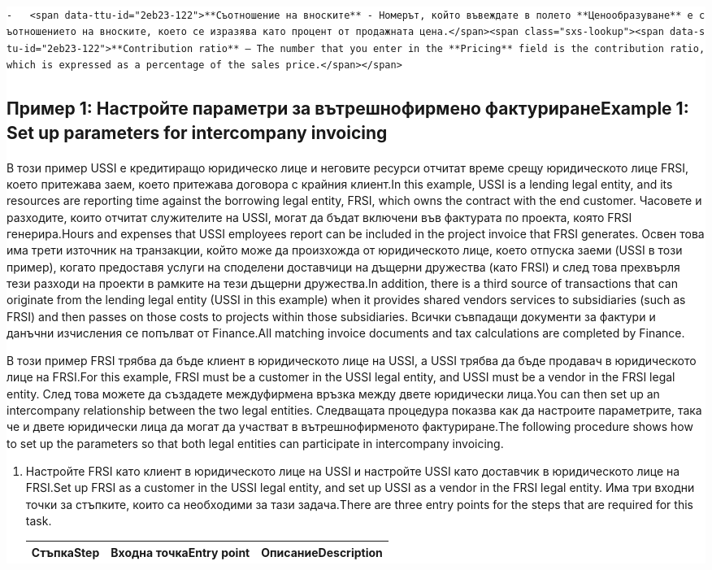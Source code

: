     -   <span data-ttu-id="2eb23-122">**Съотношение на вноските** - Номерът, който въвеждате в полето **Ценообразуване** е съотношението на вноските, което се изразява като процент от продажната цена.</span><span class="sxs-lookup"><span data-stu-id="2eb23-122">**Contribution ratio** – The number that you enter in the **Pricing** field is the contribution ratio, which is expressed as a percentage of the sales price.</span></span>

## <a name="example-1-set-up-parameters-for-intercompany-invoicing"></a><span data-ttu-id="2eb23-123">Пример 1: Настройте параметри за вътрешнофирмено фактуриране</span><span class="sxs-lookup"><span data-stu-id="2eb23-123">Example 1: Set up parameters for intercompany invoicing</span></span>
<span data-ttu-id="2eb23-124">В този пример USSI е кредитиращо юридическо лице и неговите ресурси отчитат време срещу юридическото лице FRSI, което притежава заем, което притежава договора с крайния клиент.</span><span class="sxs-lookup"><span data-stu-id="2eb23-124">In this example, USSI is a lending legal entity, and its resources are reporting time against the borrowing legal entity, FRSI, which owns the contract with the end customer.</span></span> <span data-ttu-id="2eb23-125">Часовете и разходите, които отчитат служителите на USSI, могат да бъдат включени във фактурата по проекта, която FRSI генерира.</span><span class="sxs-lookup"><span data-stu-id="2eb23-125">Hours and expenses that USSI employees report can be included in the project invoice that FRSI generates.</span></span> <span data-ttu-id="2eb23-126">Освен това има трети източник на транзакции, който може да произхожда от юридическото лице, което отпуска заеми (USSI в този пример), когато предоставя услуги на споделени доставчици на дъщерни дружества (като FRSI) и след това прехвърля тези разходи на проекти в рамките на тези дъщерни дружества.</span><span class="sxs-lookup"><span data-stu-id="2eb23-126">In addition, there is a third source of transactions that can originate from the lending legal entity (USSI in this example) when it provides shared vendors services to subsidiaries (such as FRSI) and then passes on those costs to projects within those subsidiaries.</span></span> <span data-ttu-id="2eb23-127">Всички съвпадащи документи за фактури и данъчни изчисления се попълват от Finance.</span><span class="sxs-lookup"><span data-stu-id="2eb23-127">All matching invoice documents and tax calculations are completed by Finance.</span></span> 

<span data-ttu-id="2eb23-128">В този пример FRSI трябва да бъде клиент в юридическото лице на USSI, а USSI трябва да бъде продавач в юридическото лице на FRSI.</span><span class="sxs-lookup"><span data-stu-id="2eb23-128">For this example, FRSI must be a customer in the USSI legal entity, and USSI must be a vendor in the FRSI legal entity.</span></span> <span data-ttu-id="2eb23-129">След това можете да създадете междуфирмена връзка между двете юридически лица.</span><span class="sxs-lookup"><span data-stu-id="2eb23-129">You can then set up an intercompany relationship between the two legal entities.</span></span> <span data-ttu-id="2eb23-130">Следващата процедура показва как да настроите параметрите, така че и двете юридически лица да могат да участват в вътрешнофирменото фактуриране.</span><span class="sxs-lookup"><span data-stu-id="2eb23-130">The following procedure shows how to set up the parameters so that both legal entities can participate in intercompany invoicing.</span></span>

1. <span data-ttu-id="2eb23-131">Настройте FRSI като клиент в юридическото лице на USSI и настройте USSI като доставчик в юридическото лице на FRSI.</span><span class="sxs-lookup"><span data-stu-id="2eb23-131">Set up FRSI as a customer in the USSI legal entity, and set up USSI as a vendor in the FRSI legal entity.</span></span> <span data-ttu-id="2eb23-132">Има три входни точки за стъпките, които са необходими за тази задача.</span><span class="sxs-lookup"><span data-stu-id="2eb23-132">There are three entry points for the steps that are required for this task.</span></span>

   | <span data-ttu-id="2eb23-133">Стъпка</span><span class="sxs-lookup"><span data-stu-id="2eb23-133">Step</span></span> |                                                       <span data-ttu-id="2eb23-134">Входна точка</span><span class="sxs-lookup"><span data-stu-id="2eb23-134">Entry point</span></span>                                                        |                                                                                                                                                                                               <span data-ttu-id="2eb23-135">Описание</span><span class="sxs-lookup"><span data-stu-id="2eb23-135">Description</span></span>                                                                                                                                                                                               |
   |------|--------------------------------------------------------------------------------------------------------------------------|---------------------------------------------------------------------------------------------------------------------------------------------------------------------------------------------------------------------------------------------------------------------------------------------------------------------------------------------------------------------------------------------------------|